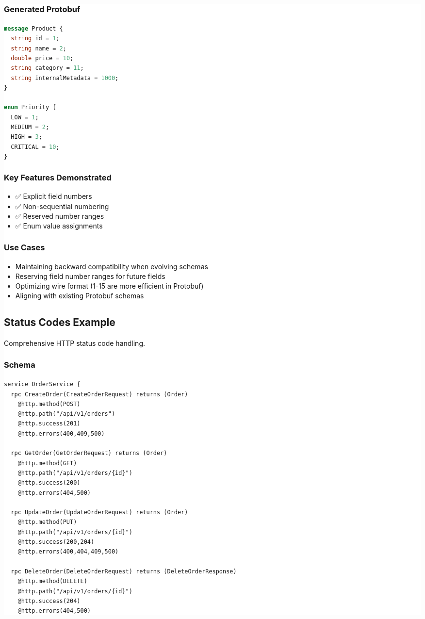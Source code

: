 ### Generated Protobuf

```protobuf
message Product {
  string id = 1;
  string name = 2;
  double price = 10;
  string category = 11;
  string internalMetadata = 1000;
}

enum Priority {
  LOW = 1;
  MEDIUM = 2;
  HIGH = 3;
  CRITICAL = 10;
}
```

### Key Features Demonstrated

- ✅ Explicit field numbers
- ✅ Non-sequential numbering
- ✅ Reserved number ranges
- ✅ Enum value assignments

### Use Cases

- Maintaining backward compatibility when evolving schemas
- Reserving field number ranges for future fields
- Optimizing wire format (1-15 are more efficient in Protobuf)
- Aligning with existing Protobuf schemas

## Status Codes Example

Comprehensive HTTP status code handling.

### Schema

```typemux
service OrderService {
  rpc CreateOrder(CreateOrderRequest) returns (Order)
    @http.method(POST)
    @http.path("/api/v1/orders")
    @http.success(201)
    @http.errors(400,409,500)

  rpc GetOrder(GetOrderRequest) returns (Order)
    @http.method(GET)
    @http.path("/api/v1/orders/{id}")
    @http.success(200)
    @http.errors(404,500)

  rpc UpdateOrder(UpdateOrderRequest) returns (Order)
    @http.method(PUT)
    @http.path("/api/v1/orders/{id}")
    @http.success(200,204)
    @http.errors(400,404,409,500)

  rpc DeleteOrder(DeleteOrderRequest) returns (DeleteOrderResponse)
    @http.method(DELETE)
    @http.path("/api/v1/orders/{id}")
    @http.success(204)
    @http.errors(404,500)
```